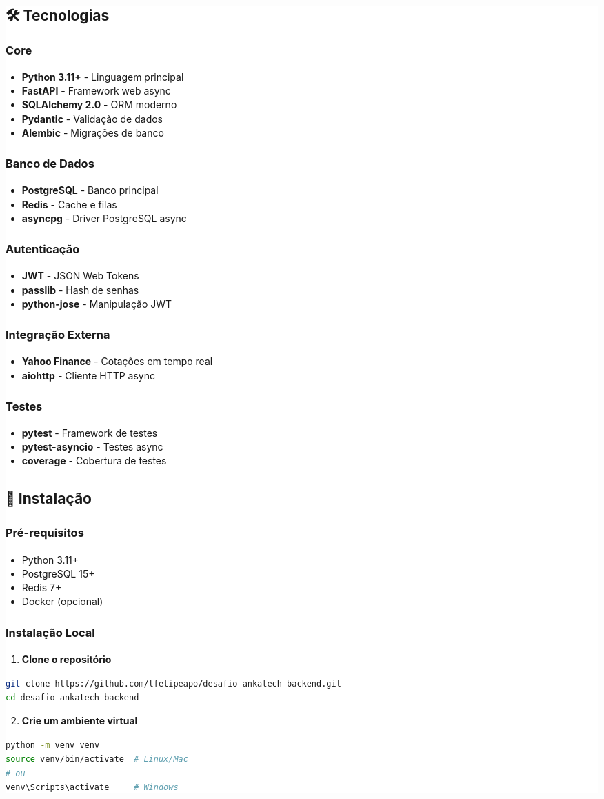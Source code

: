 ## 🛠 Tecnologias

### Core
- **Python 3.11+** - Linguagem principal
- **FastAPI** - Framework web async
- **SQLAlchemy 2.0** - ORM moderno
- **Pydantic** - Validação de dados
- **Alembic** - Migrações de banco

### Banco de Dados
- **PostgreSQL** - Banco principal
- **Redis** - Cache e filas
- **asyncpg** - Driver PostgreSQL async

### Autenticação
- **JWT** - JSON Web Tokens
- **passlib** - Hash de senhas
- **python-jose** - Manipulação JWT

### Integração Externa
- **Yahoo Finance** - Cotações em tempo real
- **aiohttp** - Cliente HTTP async

### Testes
- **pytest** - Framework de testes
- **pytest-asyncio** - Testes async
- **coverage** - Cobertura de testes

## 🚀 Instalação

### Pré-requisitos
- Python 3.11+
- PostgreSQL 15+
- Redis 7+
- Docker (opcional)

### Instalação Local

1. **Clone o repositório**
```bash
git clone https://github.com/lfelipeapo/desafio-ankatech-backend.git
cd desafio-ankatech-backend
```

2. **Crie um ambiente virtual**
```bash
python -m venv venv
source venv/bin/activate  # Linux/Mac
# ou
venv\Scripts\activate     # Windows
```
